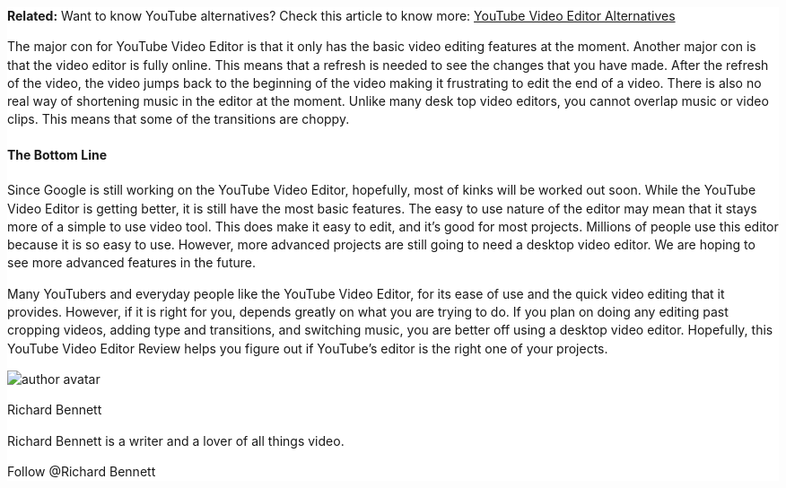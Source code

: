 **Related:** Want to know YouTube alternatives? Check this article to know more: [YouTube Video Editor Alternatives](https://tools.techidaily.com/wondershare/filmora/download/)

The major con for YouTube Video Editor is that it only has the basic video editing features at the moment. Another major con is that the video editor is fully online. This means that a refresh is needed to see the changes that you have made. After the refresh of the video, the video jumps back to the beginning of the video making it frustrating to edit the end of a video. There is also no real way of shortening music in the editor at the moment. Unlike many desk top video editors, you cannot overlap music or video clips. This means that some of the transitions are choppy.

#### **The Bottom Line**

Since Google is still working on the YouTube Video Editor, hopefully, most of kinks will be worked out soon. While the YouTube Video Editor is getting better, it is still have the most basic features. The easy to use nature of the editor may mean that it stays more of a simple to use video tool. This does make it easy to edit, and it’s good for most projects. Millions of people use this editor because it is so easy to use. However, more advanced projects are still going to need a desktop video editor. We are hoping to see more advanced features in the future.

Many YouTubers and everyday people like the YouTube Video Editor, for its ease of use and the quick video editing that it provides. However, if it is right for you, depends greatly on what you are trying to do. If you plan on doing any editing past cropping videos, adding type and transitions, and switching music, you are better off using a desktop video editor. Hopefully, this YouTube Video Editor Review helps you figure out if YouTube’s editor is the right one of your projects.

![author avatar](https://images.wondershare.com/filmora/article-images/richard-bennett.jpg)

Richard Bennett

Richard Bennett is a writer and a lover of all things video.

Follow @Richard Bennett

<ins class="adsbygoogle"
     style="display:block"
     data-ad-format="autorelaxed"
     data-ad-client="ca-pub-7571918770474297"
     data-ad-slot="1223367746"></ins>

<ins class="adsbygoogle"
     style="display:block"
     data-ad-client="ca-pub-7571918770474297"
     data-ad-slot="8358498916"
     data-ad-format="auto"
     data-full-width-responsive="true"></ins>

